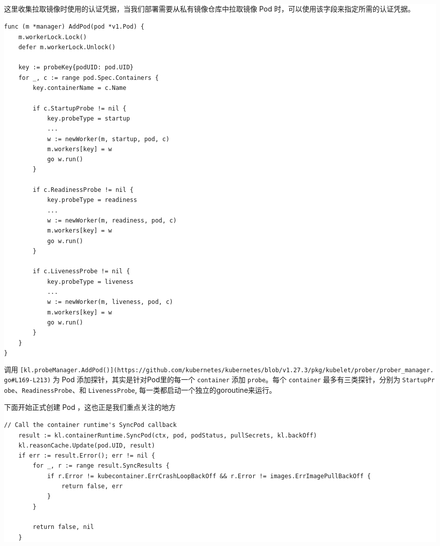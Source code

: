 这里收集拉取镜像时使用的认证凭据，当我们部署需要从私有镜像仓库中拉取镜像 Pod 时，可以使用该字段来指定所需的认证凭据。

```
func (m *manager) AddPod(pod *v1.Pod) {
	m.workerLock.Lock()
	defer m.workerLock.Unlock()

	key := probeKey{podUID: pod.UID}
	for _, c := range pod.Spec.Containers {
		key.containerName = c.Name

		if c.StartupProbe != nil {
			key.probeType = startup
			...
			w := newWorker(m, startup, pod, c)
			m.workers[key] = w
			go w.run()
		}

		if c.ReadinessProbe != nil {
			key.probeType = readiness
			...
			w := newWorker(m, readiness, pod, c)
			m.workers[key] = w
			go w.run()
		}

		if c.LivenessProbe != nil {
			key.probeType = liveness
			...
			w := newWorker(m, liveness, pod, c)
			m.workers[key] = w
			go w.run()
		}
	}
}
```

调用 ` [kl.probeManager.AddPod()](https://github.com/kubernetes/kubernetes/blob/v1.27.3/pkg/kubelet/prober/prober_manager.go#L169-L213) ` 为 Pod 添加探针，其实是针对Pod里的每一个 `container` 添加 `probe`。每个 `container` 最多有三类探针，分别为 `StartupProbe`、`ReadinessProbe`、和 `LivenessProbe`, 每一类都启动一个独立的goroutine来运行。

下面开始正式创建 Pod ，这也正是我们重点关注的地方

```
// Call the container runtime's SyncPod callback
	result := kl.containerRuntime.SyncPod(ctx, pod, podStatus, pullSecrets, kl.backOff)
	kl.reasonCache.Update(pod.UID, result)
	if err := result.Error(); err != nil {
		for _, r := range result.SyncResults {
			if r.Error != kubecontainer.ErrCrashLoopBackOff && r.Error != images.ErrImagePullBackOff {
				return false, err
			}
		}

		return false, nil
	}
```


 [1]: https://blog.haohtml.com/archives/33188
 [2]: https://github.com/kubernetes/kubernetes/blob/v1.27.3/pkg/kubelet/kubelet.go#L2477-L2542
 [3]: https://github.com/kubernetes/kubernetes/blob/v1.27.3/pkg/kubelet/kubelet.go#L2544-L2557
 [4]: https://github.com/kubernetes/kubernetes/blob/v1.27.3/pkg/kubelet/kubelet.go#L2559-L2575
 [5]: https://github.com/kubernetes/kubernetes/blob/v1.27.3/pkg/kubelet/kubelet.go#L2577-L2599
 [6]: https://github.com/kubernetes/kubernetes/blob/v1.27.3/pkg/kubelet/pod_workers.go#L734-L976
 [7]: https://github.com/kubernetes/kubernetes/blob/v1.27.3/pkg/kubelet/pod_workers.go#L66-L88
 [8]: https://github.com/kubernetes/kubernetes/blob/25b4e43193bcda6c7328a6d147b1fb73a33f1598/pkg/kubelet/pod_workers.go#L142-L241
 [9]: https://github.com/kubernetes/kubernetes/blob/v1.27.3/pkg/kubelet/pod_workers.go#L1091-L1185
 [10]: https://github.com/kubernetes/kubernetes/blob/v1.27.3/pkg/kubelet/pod_workers.go#L1478-L1512
 [11]: https://github.com/kubernetes/kubernetes/blob/v1.27.3/pkg/kubelet/pod_workers.go#L243-L270
 [12]: https://github.com/kubernetes/kubernetes/blob/v1.27.3/pkg/kubelet/pod_workers.go#L1194-L1333